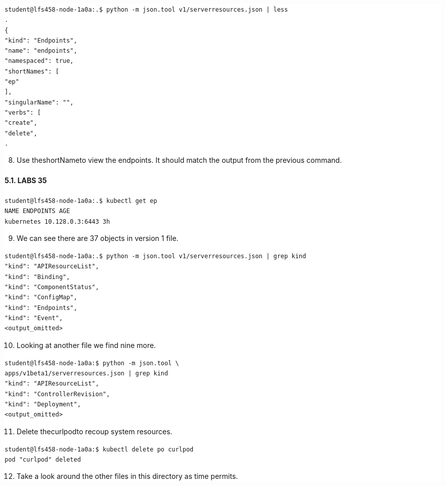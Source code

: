 ```
student@lfs458-node-1a0a:.$ python -m json.tool v1/serverresources.json | less
.
{
"kind": "Endpoints",
"name": "endpoints",
"namespaced": true,
"shortNames": [
"ep"
],
"singularName": "",
"verbs": [
"create",
"delete",
.
```
8. Use theshortNameto view the endpoints. It should match the output from the previous command.


#### 5.1. LABS 35

```
student@lfs458-node-1a0a:.$ kubectl get ep
NAME ENDPOINTS AGE
kubernetes 10.128.0.3:6443 3h
```
9. We can see there are 37 objects in version 1 file.

```
student@lfs458-node-1a0a:.$ python -m json.tool v1/serverresources.json | grep kind
"kind": "APIResourceList",
"kind": "Binding",
"kind": "ComponentStatus",
"kind": "ConfigMap",
"kind": "Endpoints",
"kind": "Event",
<output_omitted>
```
10. Looking at another file we find nine more.

```
student@lfs458-node-1a0a:$ python -m json.tool \
apps/v1beta1/serverresources.json | grep kind
"kind": "APIResourceList",
"kind": "ControllerRevision",
"kind": "Deployment",
<output_omitted>
```
11. Delete thecurlpodto recoup system resources.

```
student@lfs458-node-1a0a:$ kubectl delete po curlpod
pod "curlpod" deleted
```
12. Take a look around the other files in this directory as time permits.
